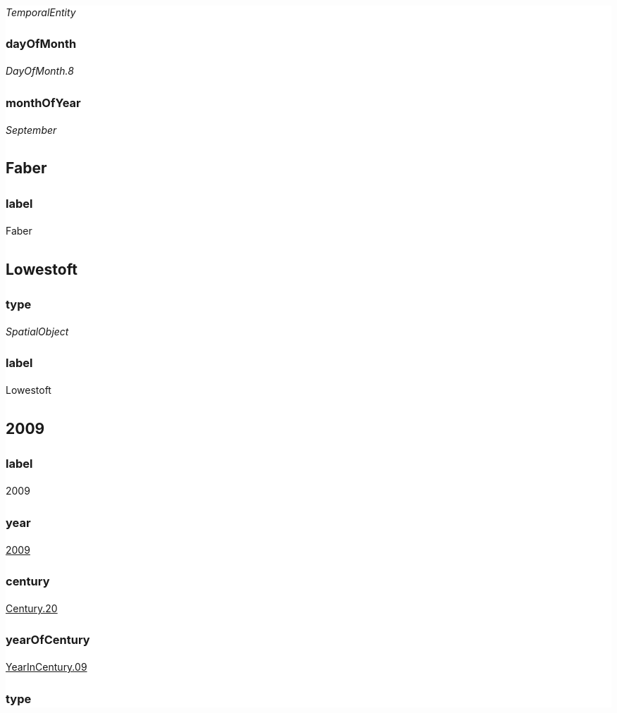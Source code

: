 
*TemporalEntity*

### dayOfMonth


*DayOfMonth.8*

### monthOfYear


*September*

## Faber

### label


Faber

## Lowestoft

### type


*SpatialObject*

### label


Lowestoft

## 2009

### label


2009

### year


[2009](#2009)

### century


[Century.20](#Century.20)

### yearOfCentury


[YearInCentury.09](#YearInCentury.09)

### type
